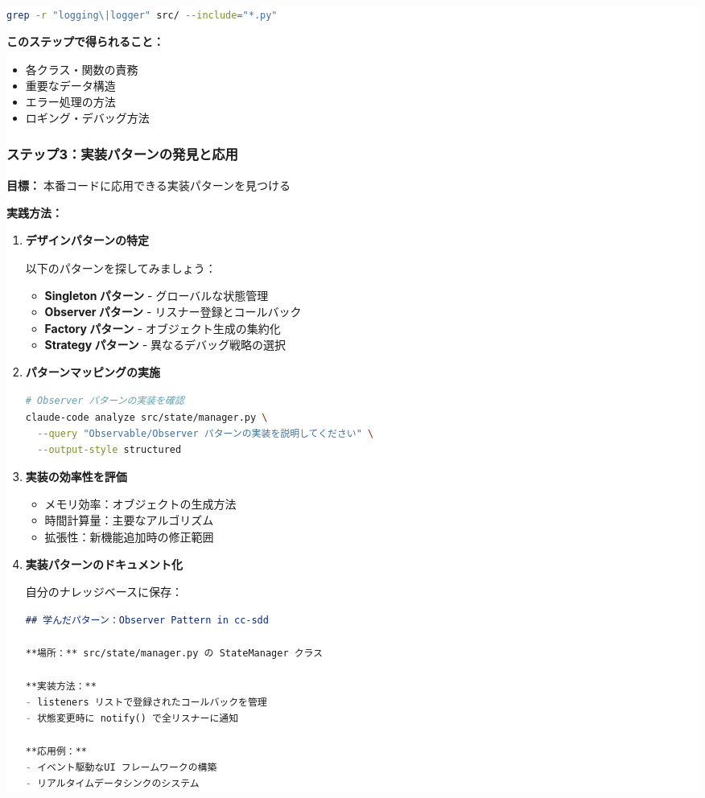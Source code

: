    ```bash
   grep -r "logging\|logger" src/ --include="*.py"
   ```

**このステップで得られること：**
- 各クラス・関数の責務
- 重要なデータ構造
- エラー処理の方法
- ロギング・デバッグ方法

### ステップ3：実装パターンの発見と応用

**目標：** 本番コードに応用できる実装パターンを見つける

**実践方法：**

1. **デザインパターンの特定**

   以下のパターンを探してみましょう：

   - **Singleton パターン** - グローバルな状態管理
   - **Observer パターン** - リスナー登録とコールバック
   - **Factory パターン** - オブジェクト生成の集約化
   - **Strategy パターン** - 異なるデバッグ戦略の選択

2. **パターンマッピングの実施**

   ```bash
   # Observer パターンの実装を確認
   claude-code analyze src/state/manager.py \
     --query "Observable/Observer パターンの実装を説明してください" \
     --output-style structured
   ```

3. **実装の効率性を評価**

   - メモリ効率：オブジェクトの生成方法
   - 時間計算量：主要なアルゴリズム
   - 拡張性：新機能追加時の修正範囲

4. **実装パターンのドキュメント化**

   自分のナレッジベースに保存：

   ```markdown
   ## 学んだパターン：Observer Pattern in cc-sdd

   **場所：** src/state/manager.py の StateManager クラス

   **実装方法：**
   - listeners リストで登録されたコールバックを管理
   - 状態変更時に notify() で全リスナーに通知

   **応用例：**
   - イベント駆動なUI フレームワークの構築
   - リアルタイムデータシンクのシステム
   ```
